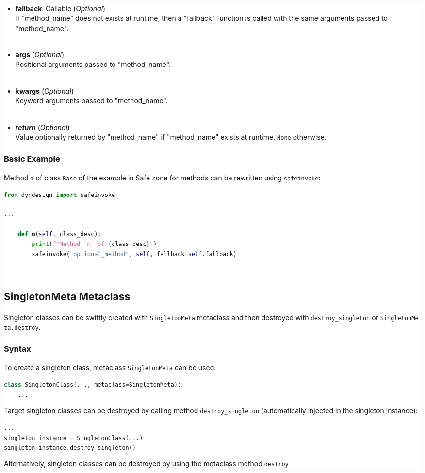 - **fallback**: Callable (*Optional*)  
    If "method_name" does not exists at runtime, then a "fallback" function is
    called with the same arguments passed to "method_name".<br/><br/>

- **args** (*Optional*)  
    Positional arguments passed to "method_name".<br/><br/>

- **kwargs** (*Optional*)  
    Keyword arguments passed to "method_name".<br/><br/>

- ***return*** (*Optional*)  
    Value optionally returned by "method_name" if "method_name" exists at
    runtime, `None` otherwise.<br/>


### Basic Example

Method `m` of class `Base` of the example in [Safe zone for
methods](#safe-zone-for-methods) can be rewritten using `safeinvoke`:

``` py
from dyndesign import safeinvoke

...

    def m(self, class_desc):
        print(f"Method `m` of {class_desc}")
        safeinvoke("optional_method", self, fallback=self.fallback)
```

<br/>

## SingletonMeta Metaclass

Singleton classes can be swiftly created with `SingletonMeta` metaclass and then
destroyed with `destroy_singleton` or `SingletonMeta.destroy`.

### Syntax

To create a singleton class, metaclass `SingletonMeta` can be used:

``` py
class SingletonClass(..., metaclass=SingletonMeta):
    ...
```

Target singleton classes can be destroyed by calling method `destroy_singleton`
(automatically injected in the singleton instance):

``` py
...
singleton_instance = SingletonClass(...)
singleton_instance.destroy_singleton()
```

Alternatively, singleton classes can be destroyed by using the metaclass method
`destroy`
